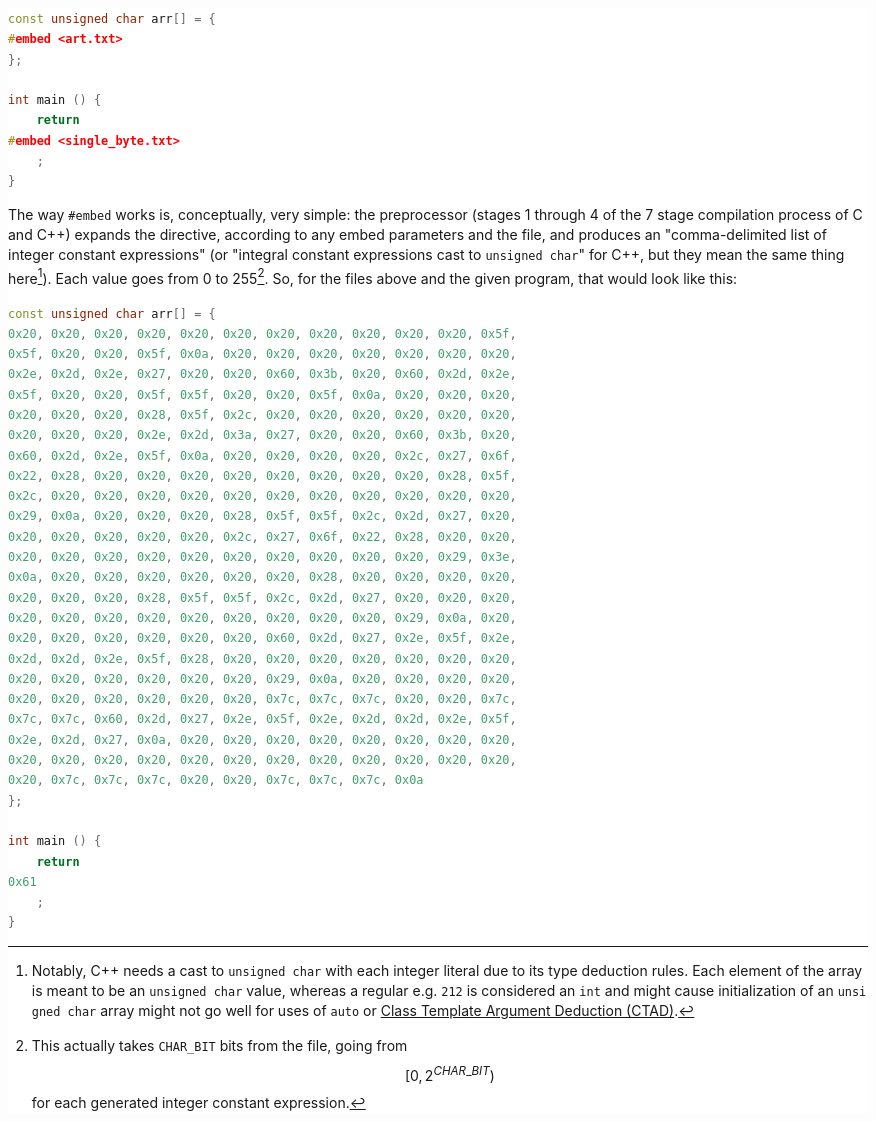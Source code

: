 ```cpp
const unsigned char arr[] = {
#embed <art.txt>
};

int main () {
	return
#embed <single_byte.txt>
	;
}
```

The way `#embed` works is, conceptually, very simple: the preprocessor (stages 1 through 4 of the 7 stage compilation process of C and C++) expands the directive, according to any embed parameters and the file, and produces an "comma-delimited list of integer constant expressions" (or "integral constant expressions cast to `unsigned char`" for C++, but they mean the same thing here[^unsigned-char-cast]). Each value goes from 0 to 255[^akshually-char-bit]. So, for the files above and the given program, that would look like this:


```cpp
const unsigned char arr[] = {
0x20, 0x20, 0x20, 0x20, 0x20, 0x20, 0x20, 0x20, 0x20, 0x20, 0x20, 0x5f,
0x5f, 0x20, 0x20, 0x5f, 0x0a, 0x20, 0x20, 0x20, 0x20, 0x20, 0x20, 0x20,
0x2e, 0x2d, 0x2e, 0x27, 0x20, 0x20, 0x60, 0x3b, 0x20, 0x60, 0x2d, 0x2e,
0x5f, 0x20, 0x20, 0x5f, 0x5f, 0x20, 0x20, 0x5f, 0x0a, 0x20, 0x20, 0x20,
0x20, 0x20, 0x20, 0x28, 0x5f, 0x2c, 0x20, 0x20, 0x20, 0x20, 0x20, 0x20,
0x20, 0x20, 0x20, 0x2e, 0x2d, 0x3a, 0x27, 0x20, 0x20, 0x60, 0x3b, 0x20,
0x60, 0x2d, 0x2e, 0x5f, 0x0a, 0x20, 0x20, 0x20, 0x20, 0x2c, 0x27, 0x6f,
0x22, 0x28, 0x20, 0x20, 0x20, 0x20, 0x20, 0x20, 0x20, 0x20, 0x28, 0x5f,
0x2c, 0x20, 0x20, 0x20, 0x20, 0x20, 0x20, 0x20, 0x20, 0x20, 0x20, 0x20,
0x29, 0x0a, 0x20, 0x20, 0x20, 0x28, 0x5f, 0x5f, 0x2c, 0x2d, 0x27, 0x20,
0x20, 0x20, 0x20, 0x20, 0x20, 0x2c, 0x27, 0x6f, 0x22, 0x28, 0x20, 0x20,
0x20, 0x20, 0x20, 0x20, 0x20, 0x20, 0x20, 0x20, 0x20, 0x20, 0x29, 0x3e,
0x0a, 0x20, 0x20, 0x20, 0x20, 0x20, 0x20, 0x28, 0x20, 0x20, 0x20, 0x20,
0x20, 0x20, 0x20, 0x28, 0x5f, 0x5f, 0x2c, 0x2d, 0x27, 0x20, 0x20, 0x20,
0x20, 0x20, 0x20, 0x20, 0x20, 0x20, 0x20, 0x20, 0x20, 0x29, 0x0a, 0x20,
0x20, 0x20, 0x20, 0x20, 0x20, 0x20, 0x60, 0x2d, 0x27, 0x2e, 0x5f, 0x2e,
0x2d, 0x2d, 0x2e, 0x5f, 0x28, 0x20, 0x20, 0x20, 0x20, 0x20, 0x20, 0x20,
0x20, 0x20, 0x20, 0x20, 0x20, 0x20, 0x29, 0x0a, 0x20, 0x20, 0x20, 0x20,
0x20, 0x20, 0x20, 0x20, 0x20, 0x20, 0x7c, 0x7c, 0x7c, 0x20, 0x20, 0x7c,
0x7c, 0x7c, 0x60, 0x2d, 0x27, 0x2e, 0x5f, 0x2e, 0x2d, 0x2d, 0x2e, 0x5f,
0x2e, 0x2d, 0x27, 0x0a, 0x20, 0x20, 0x20, 0x20, 0x20, 0x20, 0x20, 0x20,
0x20, 0x20, 0x20, 0x20, 0x20, 0x20, 0x20, 0x20, 0x20, 0x20, 0x20, 0x20,
0x20, 0x7c, 0x7c, 0x7c, 0x20, 0x20, 0x7c, 0x7c, 0x7c, 0x0a
};

int main () {
	return
0x61
	;
}
```


[^unsigned-char-cast]: Notably, C++ needs a cast to `unsigned char` with each integer literal due to its type deduction rules. Each element of the array is meant to be an `unsigned char` value, whereas a regular e.g. `212` is considered an `int` and might cause initialization of an `unsigned char` array might not go well for uses of `auto` or [Class Template Argument Deduction (CTAD)](https://en.cppreference.com/w/cpp/language/class_template_argument_deduction).
[^akshually-char-bit]: This actually takes `CHAR_BIT` bits from the file, going from $$[ 0, 2^{CHAR\_BIT} )$$ for each generated integer constant expression.
[^embed-advanced]: For example, a four-argument version of the built-in would take: the expected type of each element; the number of bits to use per-element (for [the `width( constant-expression )` parameter mentioned earlier](#there-are-also-many-more-advanced-parameters-that-can-be-provide)); the filename as a string literal; and, the data encoded as base64 string literal. One could provide a `vendor::type(int32_t)` attribute to demand that `sizeof(int32_t) * CHAR_BIT` bits are used. These are not implemented in the Clang branch we are discussing in this implementation, though I have successfully implemented it previously (with any `std::is_trivial_v` type, which includes literally all types from C).
[^credits]: [Header image photo by Martin Lopez from Pexels](https://www.pexels.com/photo/person-swimming-at-the-pool-in-grayscale-photo-2157168/).